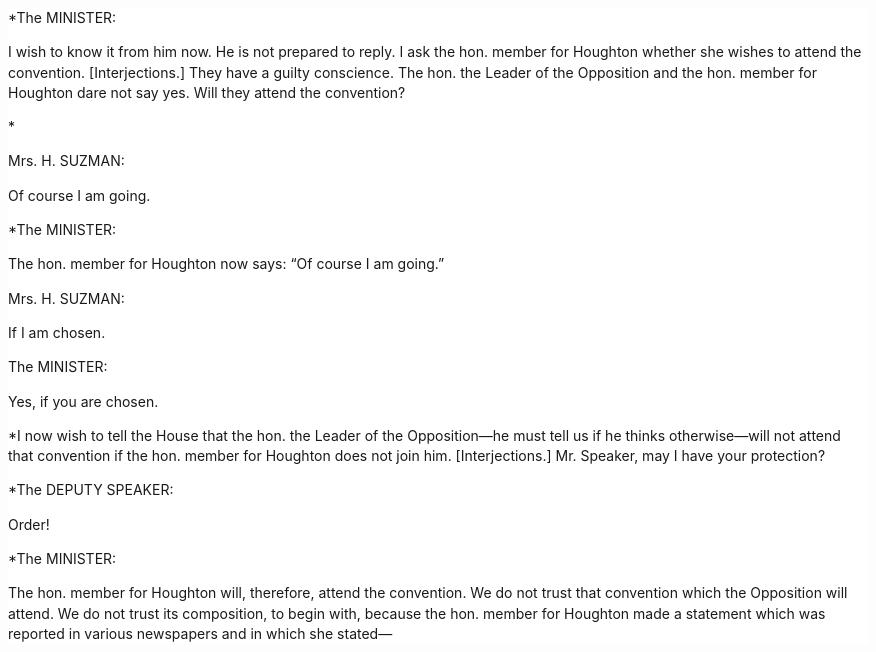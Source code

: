 <from>*The <person refersTo="hansard_za">MINISTER</person>:</from>

<p>I wish to know it from him now. He is not prepared to reply. I ask the hon. member for Houghton whether she wishes to attend the convention. [Interjections.] They have a guilty conscience. The hon. the Leader of the Opposition and the hon. member for Houghton dare not say yes. Will they attend the convention?</p>

<p>*</p>

</speech>

<speech by="#suzman">

<from>Mrs. <person refersTo="hansard_za">H. SUZMAN</person>:</from>

<p>Of course I am going.</p>

</speech>

<speech by="#minister">

<from>*The <person refersTo="hansard_za">MINISTER</person>:</from>

<p>The hon. member for Houghton now says: &#x201C;Of course I am going.&#x201D;</p>

</speech>

<speech by="#suzman">

<from>Mrs. <person refersTo="hansard_za">H. SUZMAN</person>:</from>

<p>If I am chosen.</p>

</speech>

<speech by="#minister">

<from>The <person refersTo="hansard_za">MINISTER</person>:</from>

<p>Yes, if you are chosen.</p>

<p>*I now wish to tell the House that the hon. the Leader of the Opposition&#x2014;he must tell us if he thinks otherwise&#x2014;will not attend that convention if the hon. member for Houghton does not join him. [Interjections.] Mr. Speaker, may I have your protection?</p>

</speech>

<speech by="#deputy_speaker">

<from>*The <person refersTo="hansard_za">DEPUTY SPEAKER</person>:</from>

<p>Order!</p>

</speech>

<speech by="#minister">

<from>*The <person refersTo="hansard_za">MINISTER</person>:</from>

<p>The hon. member for Houghton will, therefore, attend the convention. We do not trust that convention which the Opposition will attend. We do not trust its composition, to begin with, because the hon. member for Houghton made a statement which was reported in various newspapers and in which she stated&#x2014;</p>
